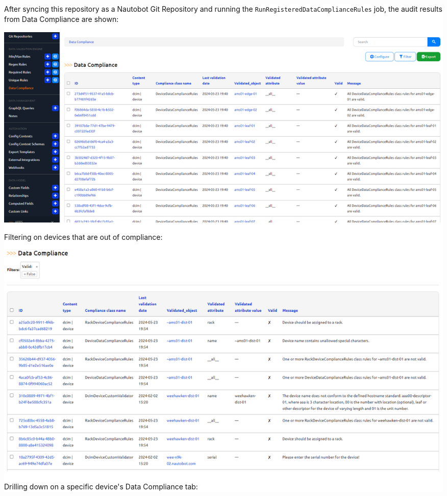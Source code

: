 
After syncing this repository as a Nautobot Git Repository and running the `RunRegisteredDataComplianceRules` job, the audit results from Data Compliance are shown:

![Data Compliance Results](../../media/data-validation-engine/data-compliance-results-list.png)

Filtering on devices that are out of compliance:

![Data Compliance Filtered Results](../../media/data-validation-engine/data-compliance-filtered-results-list.png)

Drilling down on a specific device's Data Compliance tab:
